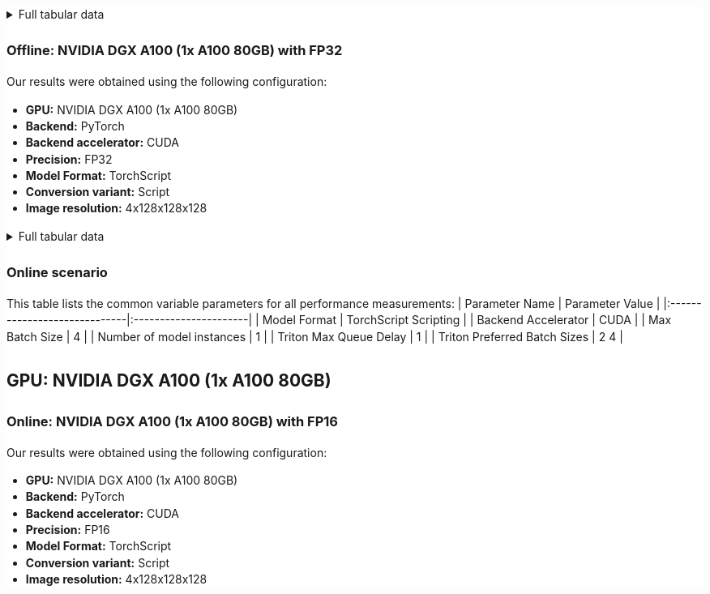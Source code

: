 
<details><summary>
Full tabular data
</summary></details>

### Offline: NVIDIA DGX A100 (1x A100 80GB) with FP32
Our results were obtained using the following configuration:
 * **GPU:** NVIDIA DGX A100 (1x A100 80GB)
 * **Backend:** PyTorch
 * **Backend accelerator:** CUDA
 * **Precision:** FP32
 * **Model Format:** TorchScript
 * **Conversion variant:** Script
 * **Image resolution:** 4x128x128x128

<details><summary>
Full tabular data
</summary></details>



### Online scenario
This table lists the common variable parameters for all performance measurements:
| Parameter Name               | Parameter Value       |
|:-----------------------------|:----------------------|
| Model Format                 | TorchScript Scripting |
| Backend Accelerator          | CUDA                  |
| Max Batch Size               | 4                     |
| Number of model instances    | 1                     |
| Triton Max Queue Delay       | 1                     |
| Triton Preferred Batch Sizes | 2 4                   |



## **GPU:** NVIDIA DGX A100 (1x A100 80GB)

### Online: NVIDIA DGX A100 (1x A100 80GB) with FP16
Our results were obtained using the following configuration:
 * **GPU:** NVIDIA DGX A100 (1x A100 80GB)
 * **Backend:** PyTorch
 * **Backend accelerator:** CUDA
 * **Precision:** FP16
 * **Model Format:** TorchScript
 * **Conversion variant:** Script
 * **Image resolution:** 4x128x128x128

